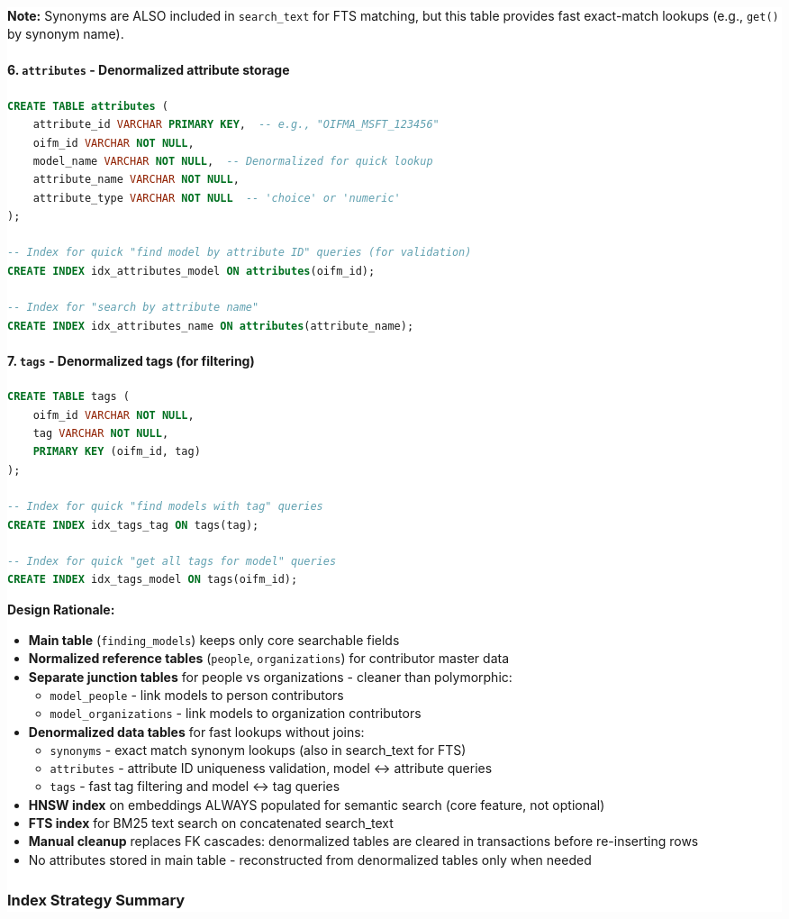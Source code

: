 **Note:** Synonyms are ALSO included in `search_text` for FTS matching, but this table provides fast exact-match lookups (e.g., `get()` by synonym name).

#### 6. `attributes` - Denormalized attribute storage

```sql
CREATE TABLE attributes (
    attribute_id VARCHAR PRIMARY KEY,  -- e.g., "OIFMA_MSFT_123456"
    oifm_id VARCHAR NOT NULL,
    model_name VARCHAR NOT NULL,  -- Denormalized for quick lookup
    attribute_name VARCHAR NOT NULL,
    attribute_type VARCHAR NOT NULL  -- 'choice' or 'numeric'
);

-- Index for quick "find model by attribute ID" queries (for validation)
CREATE INDEX idx_attributes_model ON attributes(oifm_id);

-- Index for "search by attribute name"
CREATE INDEX idx_attributes_name ON attributes(attribute_name);
```

#### 7. `tags` - Denormalized tags (for filtering)

```sql
CREATE TABLE tags (
    oifm_id VARCHAR NOT NULL,
    tag VARCHAR NOT NULL,
    PRIMARY KEY (oifm_id, tag)
);

-- Index for quick "find models with tag" queries
CREATE INDEX idx_tags_tag ON tags(tag);

-- Index for quick "get all tags for model" queries  
CREATE INDEX idx_tags_model ON tags(oifm_id);
```

**Design Rationale:**
- **Main table** (`finding_models`) keeps only core searchable fields
- **Normalized reference tables** (`people`, `organizations`) for contributor master data
- **Separate junction tables** for people vs organizations - cleaner than polymorphic:
  - `model_people` - link models to person contributors
  - `model_organizations` - link models to organization contributors
- **Denormalized data tables** for fast lookups without joins:
    - `synonyms` - exact match synonym lookups (also in search_text for FTS)
    - `attributes` - attribute ID uniqueness validation, model ↔ attribute queries
    - `tags` - fast tag filtering and model ↔ tag queries
- **HNSW index** on embeddings ALWAYS populated for semantic search (core feature, not optional)
- **FTS index** for BM25 text search on concatenated search_text
- **Manual cleanup** replaces FK cascades: denormalized tables are cleared in transactions before re-inserting rows
- No attributes stored in main table - reconstructed from denormalized tables only when needed

### Index Strategy Summary
